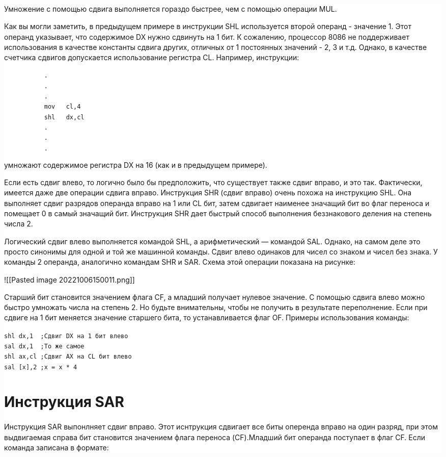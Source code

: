 Умножение с помощью сдвига выполняется гораздо быстрее,  чем с помощью операции MUL.

Как вы могли заметить, в предыдущем примере в инструкции SHL используется второй операнд - значение 1. Этот операнд указывает, что содержимое DX нужно сдвинуть на 1 бит. К сожалению, процессор 8086  не  поддерживает  использования в качестве константы сдвига других, отличных от 1 постоянных значений - 2, 3 и т.д. Однако, в качестве  счетчика сдвигов допускается использование регистра CL.
Например, инструкции:


```
           .
           .
           .
           mov   cl,4
           shl   dx,cl
           .
           .
           .

```

умножают содержимое  регистра DX на 16 (как и в предыдущем примере).

Если есть сдвиг влево, то логично было бы предположить,  что существует  также  сдвиг  вправо,  и это так. Фактически, имеется даже две операции сдвига вправо. Инструкция  SHR  (сдвиг  вправо) очень похожа на инструкцию SHL. Она выполняет сдвиг разрядов операнда  вправо  на 1 или CL бит,  затем сдвигает наименее значащий бит во флаг переноса и помещает 0 в самый значащий бит.  Инструкция  SHR  дает  быстрый способ выполнения беззнакового деления на степень числа 2.

Логический сдвиг влево выполняется командой SHL, а арифметический — командой SAL. Однако, на самом деле это просто синонимы для одной и той же машинной команды. Сдвиг влево одинаков для чисел со знаком и чисел без знака. У команды 2 операнда, аналогично командам SHR и SAR. Схема этой операции показана на рисунке:

![[Pasted image 20221006150011.png]]

Старший бит становится значением флага CF, а младший получает нулевое значение. С помощью сдвига влево можно быстро умножать числа на степень 2. Но будьте внимательны, чтобы не получить в результате переполнение. Если при сдвиге на 1 бит меняется значение старшего бита, то устанавливается флаг OF. Примеры использования команды:


```
shl dx,1  ;Сдвиг DX на 1 бит влево
sal dx,1  ;То же самое
shl ax,cl ;Сдвиг AX на CL бит влево
sal [x],2 ;x = x * 4

```



# Инструкция  SAR

Инструкция SAR выпонлняет сдвиг вправо. Этот иснтрукция сдвигает все биты оперенда вправо на один разряд, при этом выдвигаемая справа бит становится значением флага переноса (CF).Младший бит
операнда поступает в флаг CF. Если команда записана в формате:
